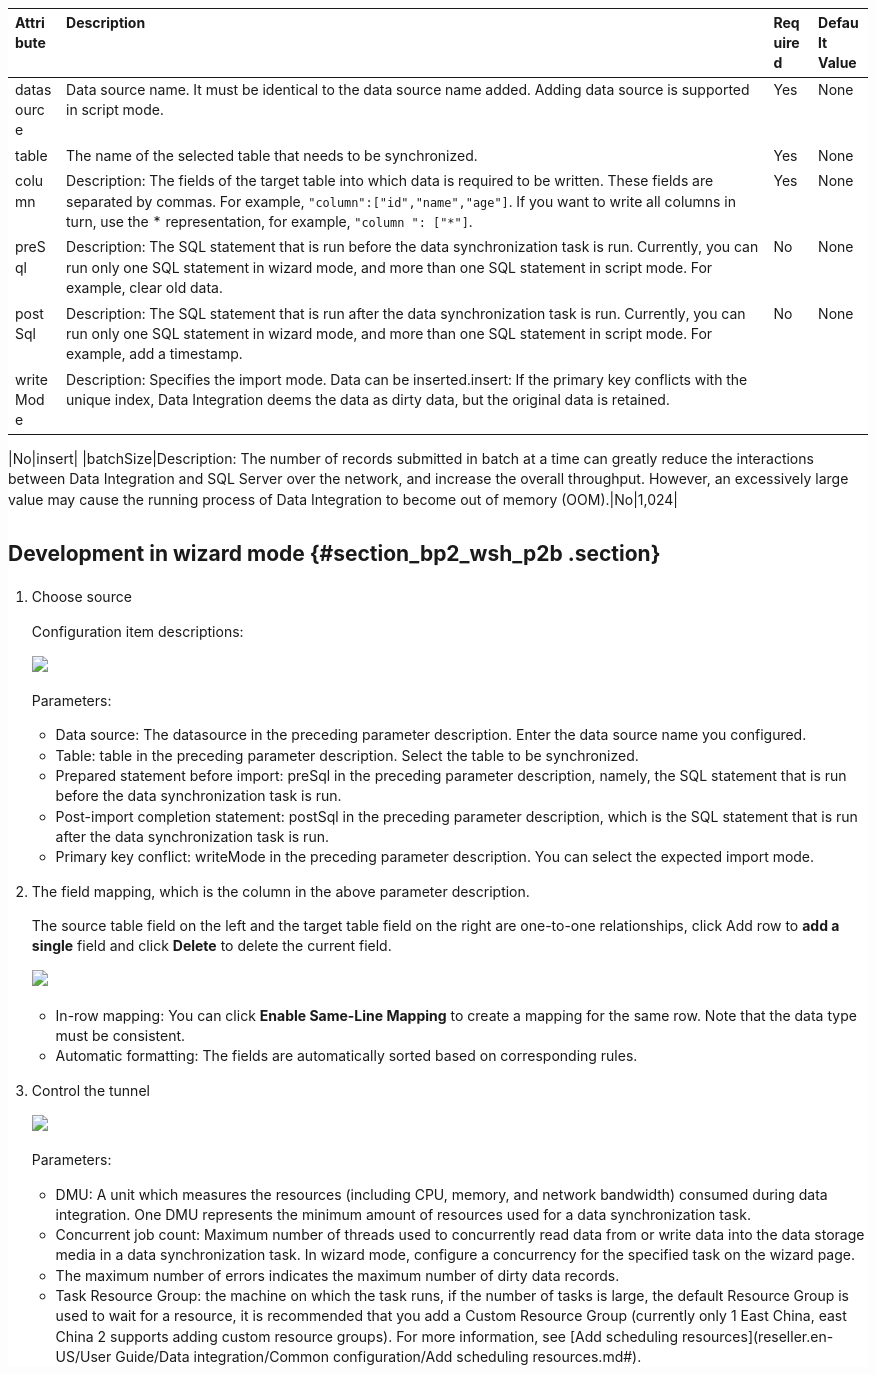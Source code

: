 |Attribute|Description|Required|Default Value|
|:--------|:----------|:-------|:------------|
|datasource|Data source name. It must be identical to the data source name added. Adding data source is supported in script mode.|Yes|None|
|table|The name of the selected table that needs to be synchronized.|Yes|None|
|column|Description: The fields of the target table into which data is required to be written. These fields are separated by commas. For example, `"column":["id","name","age"]`. If you want to write all columns in turn, use the \* representation, for example, `"column ": ["*"]`.|Yes|None |
|preSql|Description: The SQL statement that is run before the data synchronization task is run. Currently, you can run only one SQL statement in wizard mode, and more than one SQL statement in script mode. For example, clear old data.|No|None |
|postSql|Description: The SQL statement that is run after the data synchronization task is run. Currently, you can run only one SQL statement in wizard mode, and more than one SQL statement in script mode. For example, add a timestamp.|No|None |
|writeMode|Description: Specifies the import mode. Data can be inserted.insert: If the primary key conflicts with the unique index, Data Integration deems the data as dirty data, but the original data is retained.

|No|insert|
|batchSize|Description: The number of records submitted in batch at a time can greatly reduce the interactions between Data Integration and SQL Server over the network, and increase the overall throughput. However, an excessively large value may cause the running process of Data Integration to become out of memory \(OOM\).|No|1,024|

## Development in wizard mode {#section_bp2_wsh_p2b .section}

1.  Choose source

    Configuration item descriptions:

    ![](http://static-aliyun-doc.oss-cn-hangzhou.aliyuncs.com/assets/img/16255/15413892388218_en-US.png)

    Parameters:

    -   Data source: The datasource in the preceding parameter description. Enter the data source name you configured.
    -   Table: table in the preceding parameter description. Select the table to be synchronized.
    -   Prepared statement before import: preSql in the preceding parameter description, namely, the SQL statement that is run before the data synchronization task is run.
    -   Post-import completion statement: postSql in the preceding parameter description, which is the SQL statement that is run after the data synchronization task is run.
    -   Primary key conflict: writeMode in the preceding parameter description. You can select the expected import mode.
2.  The field mapping, which is the column in the above parameter description.

    The source table field on the left and the target table field on the right are one-to-one relationships, click Add row to **add a single** field and click **Delete** to delete the current field.

    ![](http://static-aliyun-doc.oss-cn-hangzhou.aliyuncs.com/assets/img/16255/15413892388219_en-US.png)

    -   In-row mapping: You can click **Enable Same-Line Mapping** to create a mapping for the same row. Note that the data type must be consistent.
    -   Automatic formatting: The fields are automatically sorted based on corresponding rules.
3.  Control the tunnel

    ![](http://static-aliyun-doc.oss-cn-hangzhou.aliyuncs.com/assets/img/16221/15413892387675_en-US.png)

    Parameters:

    -   DMU: A unit which measures the resources \(including CPU, memory, and network bandwidth\) consumed during data integration. One DMU represents the minimum amount of resources used for a data synchronization task.
    -   Concurrent job count: Maximum number of threads used to concurrently read data from or write data into the data storage media in a data synchronization task. In wizard mode, configure a concurrency for the specified task on the wizard page.
    -   The maximum number of errors indicates the maximum number of dirty data records.
    -   Task Resource Group: the machine on which the task runs, if the number of tasks is large, the default Resource Group is used to wait for a resource, it is recommended that you add a Custom Resource Group \(currently only 1 East China, east China 2 supports adding custom resource groups\). For more information, see [Add scheduling resources](reseller.en-US/User Guide/Data integration/Common configuration/Add scheduling resources.md#).

